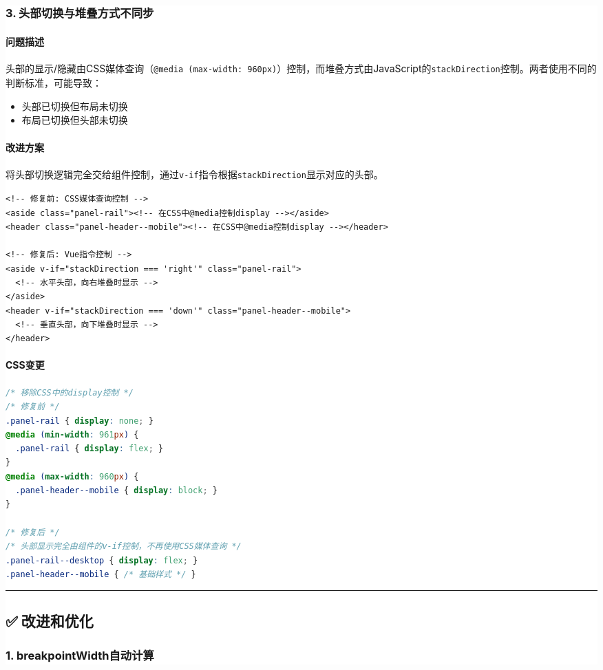 
### 3. 头部切换与堆叠方式不同步

#### 问题描述

头部的显示/隐藏由CSS媒体查询（`@media (max-width: 960px)`）控制，而堆叠方式由JavaScript的`stackDirection`控制。两者使用不同的判断标准，可能导致：

- 头部已切换但布局未切换
- 布局已切换但头部未切换

#### 改进方案

将头部切换逻辑完全交给组件控制，通过`v-if`指令根据`stackDirection`显示对应的头部。

```vue
<!-- 修复前: CSS媒体查询控制 -->
<aside class="panel-rail"><!-- 在CSS中@media控制display --></aside>
<header class="panel-header--mobile"><!-- 在CSS中@media控制display --></header>

<!-- 修复后: Vue指令控制 -->
<aside v-if="stackDirection === 'right'" class="panel-rail">
  <!-- 水平头部，向右堆叠时显示 -->
</aside>
<header v-if="stackDirection === 'down'" class="panel-header--mobile">
  <!-- 垂直头部，向下堆叠时显示 -->
</header>
```

#### CSS变更

```css
/* 移除CSS中的display控制 */
/* 修复前 */
.panel-rail { display: none; }
@media (min-width: 961px) {
  .panel-rail { display: flex; }
}
@media (max-width: 960px) {
  .panel-header--mobile { display: block; }
}

/* 修复后 */
/* 头部显示完全由组件的v-if控制，不再使用CSS媒体查询 */
.panel-rail--desktop { display: flex; }
.panel-header--mobile { /* 基础样式 */ }
```

---

## ✅ 改进和优化

### 1. breakpointWidth自动计算
